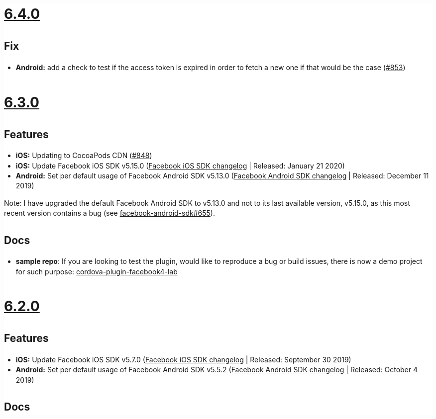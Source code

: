 <a name="6.4.0"></a>
# [6.4.0](https://github.com/jeduan/cordova-plugin-facebook4/releases/tag/v6.4.0)

## Fix

* **Android:** add a check to test if the access token is expired in order to fetch a new one if that would be the case ([#853](https://github.com/jeduan/cordova-plugin-facebook4/pull/853))

<a name="6.3.0"></a>
# [6.3.0](https://github.com/jeduan/cordova-plugin-facebook4/releases/tag/v6.3.0)

## Features

* **iOS:** Updating to CocoaPods CDN ([#848](https://github.com/jeduan/cordova-plugin-facebook4/pull/848))
* **iOS:** Update Facebook iOS SDK v5.15.0 ([Facebook iOS SDK changelog](https://github.com/facebook/facebook-objc-sdk/blob/master/CHANGELOG.md) | Released: January 21 2020)
* **Android:** Set per default usage of Facebook Android SDK v5.13.0 ([Facebook Android SDK changelog](https://github.com/facebook/facebook-android-sdk/blob/master/CHANGELOG.md) | Released: December 11 2019)

Note: I have upgraded the default Facebook Android SDK to v5.13.0 and not to its last available version, v5.15.0, as this most recent version contains a bug (see [facebook-android-sdk#655](https://github.com/facebook/facebook-android-sdk/issues/665)).

## Docs

* **sample repo**: If you are looking to test the plugin, would like to reproduce a bug or build issues, there is now a demo project for such purpose: [cordova-plugin-facebook4-lab](https://github.com/peterpeterparker/cordova-plugin-facebook4-lab)

<a name="6.2.0"></a>
# [6.2.0](https://github.com/jeduan/cordova-plugin-facebook4/releases/tag/v6.2.0)

## Features

* **iOS:** Update Facebook iOS SDK v5.7.0 ([Facebook iOS SDK changelog](https://github.com/facebook/facebook-objc-sdk/blob/master/CHANGELOG.md) | Released: September 30 2019)
* **Android:** Set per default usage of Facebook Android SDK v5.5.2 ([Facebook Android SDK changelog](https://github.com/facebook/facebook-android-sdk/blob/master/CHANGELOG.md) | Released: October 4 2019)

## Docs
